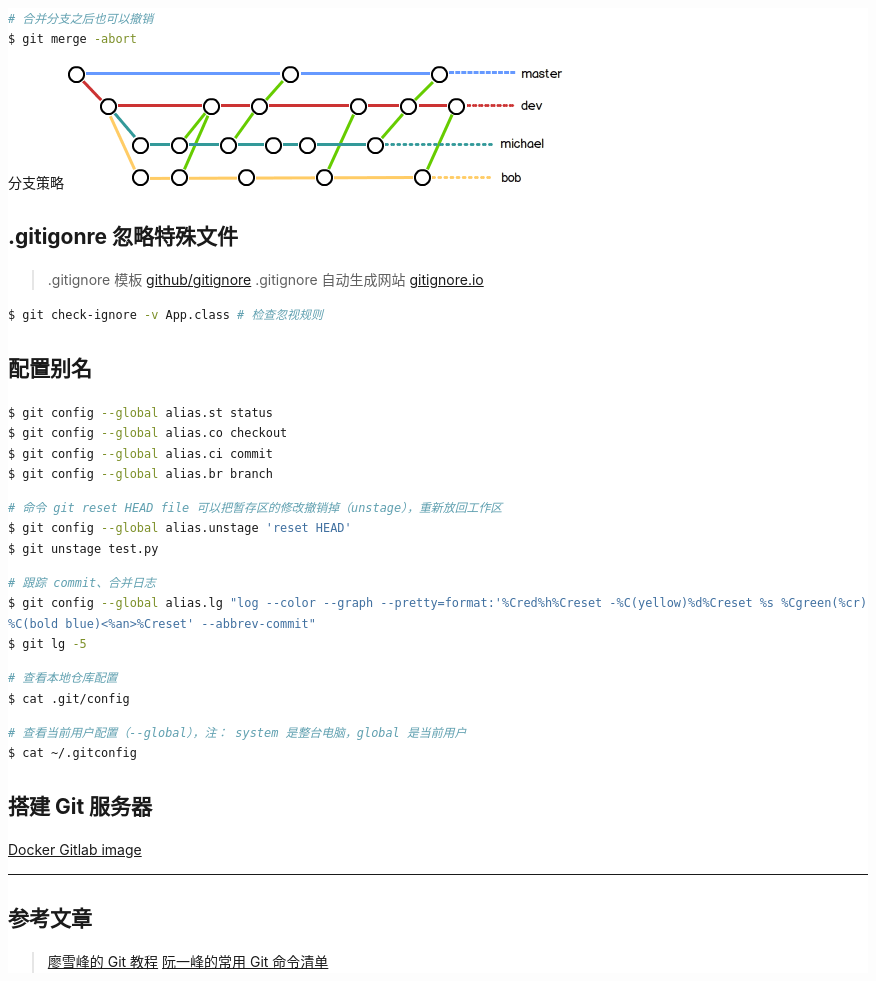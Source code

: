 ```bash
# 合并分支之后也可以撤销
$ git merge -abort
```

分支策略
![Git Team](-/git-branch-team.png)

## .gitigonre 忽略特殊文件

> .gitignore 模板 [github/gitignore](https://github.com/github/gitignore)
> .gitignore 自动生成网站 [gitignore.io](https://www.gitignore.io)

```bash
$ git check-ignore -v App.class # 检查忽视规则
```

## 配置别名

```bash
$ git config --global alias.st status
$ git config --global alias.co checkout
$ git config --global alias.ci commit
$ git config --global alias.br branch
```

```bash
# 命令 git reset HEAD file 可以把暂存区的修改撤销掉（unstage），重新放回工作区
$ git config --global alias.unstage 'reset HEAD'
$ git unstage test.py
```

```bash
# 跟踪 commit、合并日志
$ git config --global alias.lg "log --color --graph --pretty=format:'%Cred%h%Creset -%C(yellow)%d%Creset %s %Cgreen(%cr) %C(bold blue)<%an>%Creset' --abbrev-commit"
$ git lg -5
```

```bash
# 查看本地仓库配置
$ cat .git/config
```

```bash
# 查看当前用户配置（--global），注： system 是整台电脑，global 是当前用户
$ cat ~/.gitconfig
```

## 搭建 Git 服务器

[Docker Gitlab image](https://hub.docker.com/r/gitlab/gitlab-ce/)

---

## 参考文章

> [廖雪峰的 Git 教程](http://www.liaoxuefeng.com/wiki/0013739516305929606dd18361248578c67b8067c8c017b000)
> [阮一峰的常用 Git 命令清单](http://www.ruanyifeng.com/blog/2015/12/git-cheat-sheet.html)
